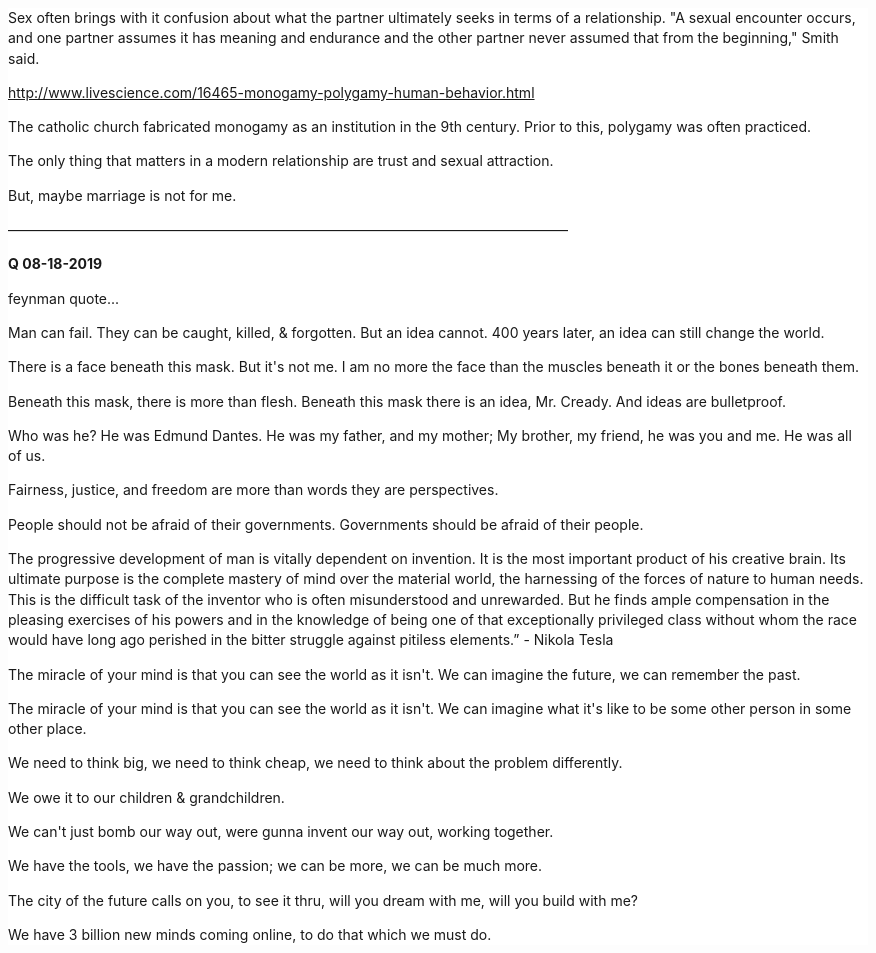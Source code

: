 Sex often brings with it confusion about what the partner ultimately seeks in terms of a relationship. "A sexual encounter occurs, and one partner assumes it has meaning and endurance and the other partner never assumed that from the beginning," Smith said.

http://www.livescience.com/16465-monogamy-polygamy-human-behavior.html

The catholic church fabricated monogamy as an institution in the 9th century. Prior to this, polygamy was often practiced.

The only thing that matters in a modern relationship are trust and sexual attraction.

But, maybe marriage is not for me.

————————————————————————————————————————

**Q 08-18-2019**

feynman quote...

Man can fail. They can be caught, killed, & forgotten. But an idea cannot. 400 years later, an idea can still change the world.

There is a face beneath this mask. But it's not me. I am no more the face than the muscles beneath it or the bones beneath them.

Beneath this mask, there is more than flesh. Beneath this mask there is an idea, Mr. Cready. And ideas are bulletproof.

Who was he? He was Edmund Dantes. He was my father, and my mother; My brother, my friend, he was you and me. He was all of us.

Fairness, justice, and freedom are more than words they are perspectives.

People should not be afraid of their governments. Governments should be afraid of their people.

The progressive development of man is vitally dependent on invention. It is the most important product of his creative brain. Its ultimate purpose is the complete mastery of mind over the material world, the harnessing of the forces of nature to human needs. This is the difficult task of the inventor who is often misunderstood and unrewarded. But he finds ample compensation in the pleasing exercises of his powers and in the knowledge of being one of that exceptionally privileged class without whom the race would have long ago perished in the bitter struggle against pitiless elements.” - Nikola Tesla

The miracle of your mind is that you can see the world as it isn't. We can imagine the future, we can remember the past.

The miracle of your mind is that you can see the world as it isn't. We can imagine what it's like to be some other person in some other place.

We need to think big, we need to think cheap, we need to think about the problem differently.

We owe it to our children & grandchildren.

We can't just bomb our way out, were gunna invent our way out, working together.

We have the tools, we have the passion; we can be more, we can be much more.

The city of the future calls on you, to see it thru, will you dream with me, will you build with me?

We have 3 billion new minds coming online, to do that which we must do.
